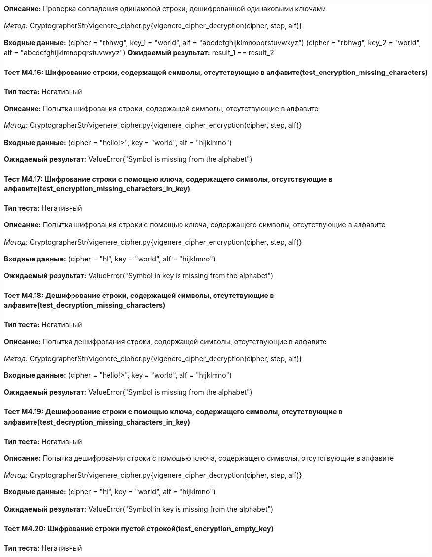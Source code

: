 **Описание:** Проверка совпадения одинаковой строки, дешифрованной одинаковыми ключами

*Метод:* CryptographerStr/vigenere_cipher.py{vigenere_cipher_decryption(cipher, step, alf)}

**Входные данные:** (cipher = "rbhwg", key_1 = "world", alf = "abcdefghijklmnopqrstuvwxyz")
                    (cipher = "rbhwg", key_2 = "world", alf = "abcdefghijklmnopqrstuvwxyz")
**Ожидаемый результат:** result_1 == result_2
#### Тест М4.16: Шифрование строки, содержащей символы, отсутствующие в алфавите(test_encryption_missing_characters)
**Тип теста:** Негативный

**Описание:** Попытка шифрования строки, содержащей символы, отсутствующие в алфавите

*Метод:* CryptographerStr/vigenere_cipher.py{vigenere_cipher_encryption(cipher, step, alf)}

**Входные данные:** (cipher = "hello!>", key = "world", alf = "hijklmno")

**Ожидаемый результат:** ValueError("Symbol is missing from the alphabet")
#### Тест М4.17: Шифрование строки с помощью ключа, содержащего символы, отсутствующие в алфавите(test_encryption_missing_characters_in_key)
**Тип теста:** Негативный

**Описание:** Попытка шифрования строки с помощью ключа, содержащего символы, отсутствующие в алфавите

*Метод:* CryptographerStr/vigenere_cipher.py{vigenere_cipher_encryption(cipher, step, alf)}

**Входные данные:** (cipher = "hl", key = "world", alf = "hijklmno")

**Ожидаемый результат:** ValueError("Symbol in key is missing from the alphabet")
#### Тест М4.18: Дешифрование строки, содержащей символы, отсутствующие в алфавите(test_decryption_missing_characters)
**Тип теста:** Негативный

**Описание:** Попытка дешифрования строки, содержащей символы, отсутствующие в алфавите

*Метод:* CryptographerStr/vigenere_cipher.py{vigenere_cipher_decryption(cipher, step, alf)}

**Входные данные:** (cipher = "hello!>", key = "world", alf = "hijklmno")

**Ожидаемый результат:** ValueError("Symbol is missing from the alphabet")
#### Тест М4.19: Дешифрование строки с помощью ключа, содержащего символы, отсутствующие в алфавите(test_decryption_missing_characters_in_key)
**Тип теста:** Негативный

**Описание:** Попытка дешифрования строки с помощью ключа, содержащего символы, отсутствующие в алфавите

*Метод:* CryptographerStr/vigenere_cipher.py{vigenere_cipher_decryption(cipher, step, alf)}

**Входные данные:** (cipher = "hl", key = "world", alf = "hijklmno")

**Ожидаемый результат:** ValueError("Symbol in key is missing from the alphabet")
#### Тест М4.20: Шифрование строки пустой строкой(test_encryption_empty_key)
**Тип теста:** Негативный
